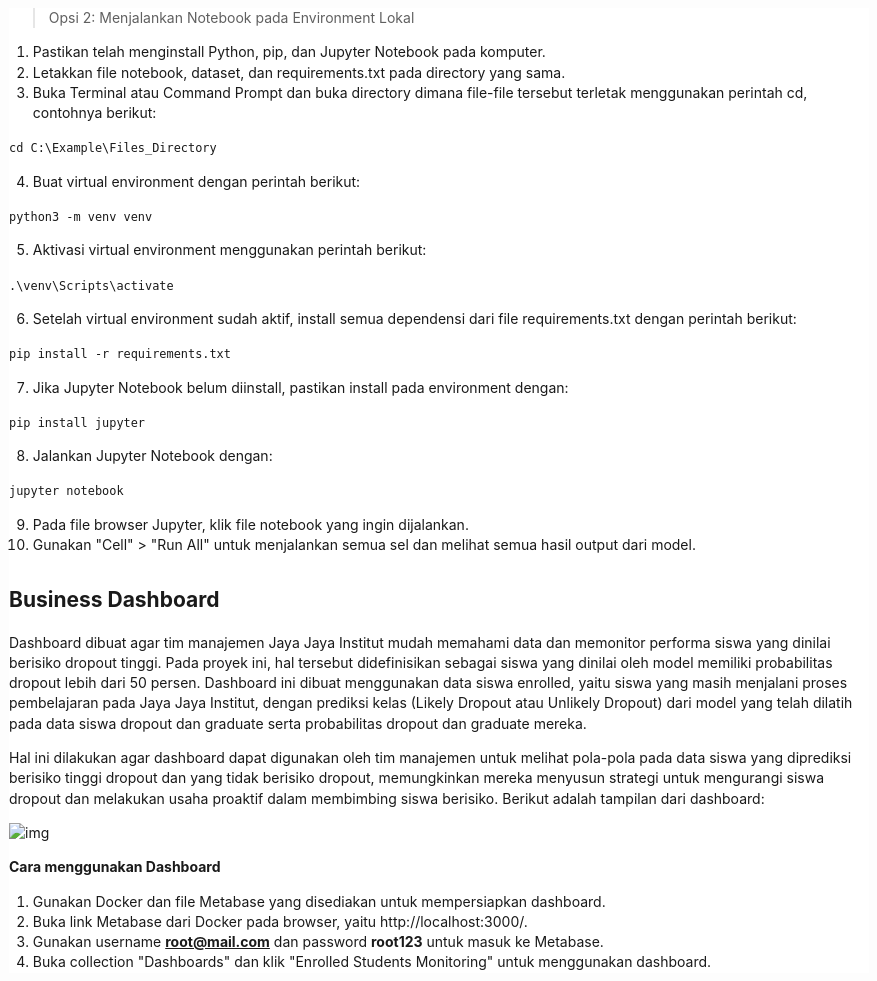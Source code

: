 > Opsi 2: Menjalankan Notebook pada Environment Lokal
1. Pastikan telah menginstall Python, pip, dan Jupyter Notebook pada komputer.
2. Letakkan file notebook, dataset, dan requirements.txt pada directory yang sama.
3. Buka Terminal atau Command Prompt dan buka directory dimana file-file tersebut terletak menggunakan perintah cd, contohnya berikut:
```
cd C:\Example\Files_Directory
```
4. Buat virtual environment dengan perintah berikut:
```
python3 -m venv venv
```
5. Aktivasi virtual environment menggunakan perintah berikut:
```
.\venv\Scripts\activate
```
6. Setelah virtual environment sudah aktif, install semua dependensi dari file requirements.txt dengan perintah berikut:
```
pip install -r requirements.txt
```
7. Jika Jupyter Notebook belum diinstall, pastikan install pada environment dengan:
```
pip install jupyter
```
8. Jalankan Jupyter Notebook dengan:
```
jupyter notebook
```
9. Pada file browser Jupyter, klik file notebook yang ingin dijalankan.
10. Gunakan "Cell" > "Run All" untuk menjalankan semua sel dan melihat semua hasil output dari model.

## Business Dashboard
Dashboard dibuat agar tim manajemen Jaya Jaya Institut mudah memahami data dan memonitor performa siswa yang dinilai berisiko dropout tinggi. Pada proyek ini, hal tersebut didefinisikan sebagai siswa yang dinilai oleh model memiliki probabilitas dropout lebih dari 50 persen. Dashboard ini dibuat menggunakan data siswa enrolled, yaitu siswa yang masih menjalani proses pembelajaran pada Jaya Jaya Institut, dengan prediksi kelas (Likely Dropout atau Unlikely Dropout) dari model yang telah dilatih pada data siswa dropout dan graduate serta probabilitas dropout dan graduate mereka.

Hal ini dilakukan agar dashboard dapat digunakan oleh tim manajemen untuk melihat pola-pola pada data siswa yang diprediksi berisiko tinggi dropout dan yang tidak berisiko dropout, memungkinkan mereka menyusun strategi untuk mengurangi siswa dropout dan melakukan usaha proaktif dalam membimbing siswa berisiko. Berikut adalah tampilan dari dashboard:

![img](https://i.imgur.com/3zWHTEi.png)

**Cara menggunakan Dashboard**
 1. Gunakan Docker dan file Metabase yang disediakan untuk mempersiapkan dashboard.
 2. Buka link Metabase dari Docker pada browser, yaitu http://localhost:3000/.
 3. Gunakan username **root@mail.com** dan password **root123** untuk masuk ke Metabase.
 4. Buka collection "Dashboards" dan klik "Enrolled Students Monitoring" untuk menggunakan dashboard.
